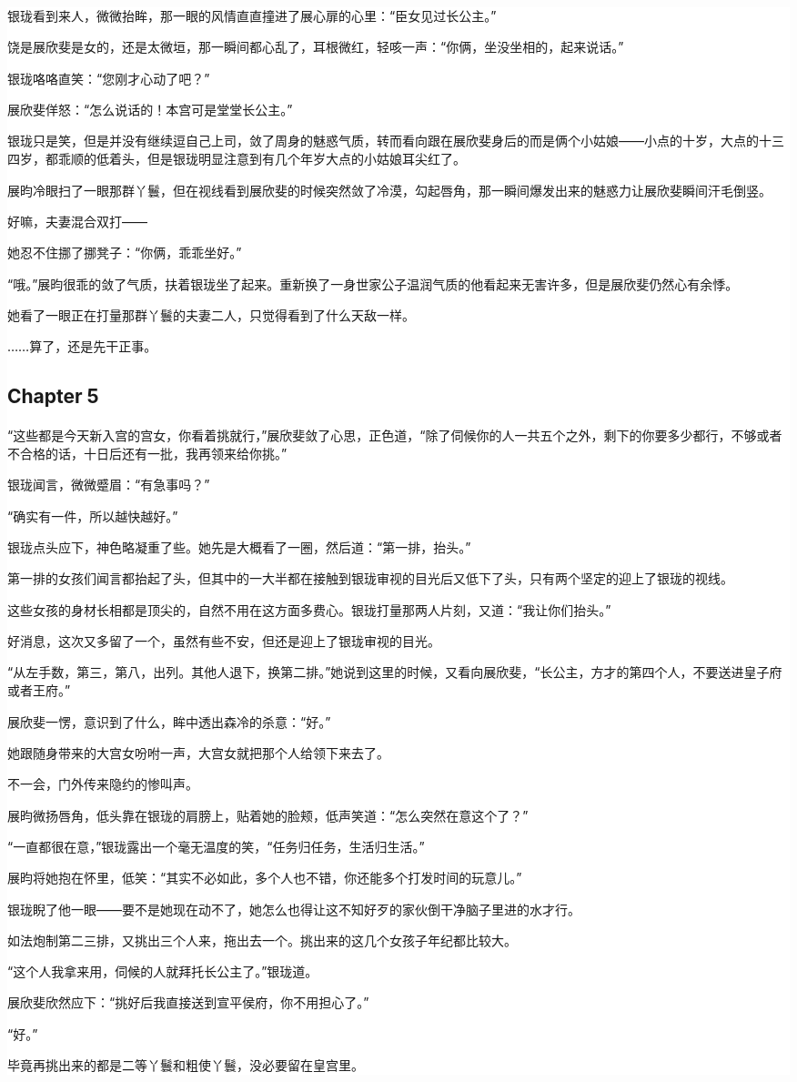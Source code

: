 银珑看到来人，微微抬眸，那一眼的风情直直撞进了展心扉的心里：“臣女见过长公主。”

饶是展欣斐是女的，还是太微垣，那一瞬间都心乱了，耳根微红，轻咳一声：“你俩，坐没坐相的，起来说话。”

银珑咯咯直笑：“您刚才心动了吧？”

展欣斐佯怒：“怎么说话的！本宫可是堂堂长公主。”

银珑只是笑，但是并没有继续逗自己上司，敛了周身的魅惑气质，转而看向跟在展欣斐身后的而是俩个小姑娘——小点的十岁，大点的十三四岁，都乖顺的低着头，但是银珑明显注意到有几个年岁大点的小姑娘耳尖红了。

展昀冷眼扫了一眼那群丫鬟，但在视线看到展欣斐的时候突然敛了冷漠，勾起唇角，那一瞬间爆发出来的魅惑力让展欣斐瞬间汗毛倒竖。

好嘛，夫妻混合双打——

她忍不住挪了挪凳子：“你俩，乖乖坐好。”

“哦。”展昀很乖的敛了气质，扶着银珑坐了起来。重新换了一身世家公子温润气质的他看起来无害许多，但是展欣斐仍然心有余悸。

她看了一眼正在打量那群丫鬟的夫妻二人，只觉得看到了什么天敌一样。

……算了，还是先干正事。

## Chapter 5

“这些都是今天新入宫的宫女，你看着挑就行，”展欣斐敛了心思，正色道，“除了伺候你的人一共五个之外，剩下的你要多少都行，不够或者不合格的话，十日后还有一批，我再领来给你挑。”

银珑闻言，微微蹙眉：“有急事吗？”

“确实有一件，所以越快越好。”

银珑点头应下，神色略凝重了些。她先是大概看了一圈，然后道：“第一排，抬头。”

第一排的女孩们闻言都抬起了头，但其中的一大半都在接触到银珑审视的目光后又低下了头，只有两个坚定的迎上了银珑的视线。

这些女孩的身材长相都是顶尖的，自然不用在这方面多费心。银珑打量那两人片刻，又道：“我让你们抬头。”

好消息，这次又多留了一个，虽然有些不安，但还是迎上了银珑审视的目光。

“从左手数，第三，第八，出列。其他人退下，换第二排。”她说到这里的时候，又看向展欣斐，“长公主，方才的第四个人，不要送进皇子府或者王府。”

展欣斐一愣，意识到了什么，眸中透出森冷的杀意：“好。”

她跟随身带来的大宫女吩咐一声，大宫女就把那个人给领下来去了。

不一会，门外传来隐约的惨叫声。

展昀微扬唇角，低头靠在银珑的肩膀上，贴着她的脸颊，低声笑道：“怎么突然在意这个了？”

“一直都很在意，”银珑露出一个毫无温度的笑，“任务归任务，生活归生活。”

展昀将她抱在怀里，低笑：“其实不必如此，多个人也不错，你还能多个打发时间的玩意儿。”

银珑睨了他一眼——要不是她现在动不了，她怎么也得让这不知好歹的家伙倒干净脑子里进的水才行。

如法炮制第二三排，又挑出三个人来，拖出去一个。挑出来的这几个女孩子年纪都比较大。

“这个人我拿来用，伺候的人就拜托长公主了。”银珑道。

展欣斐欣然应下：“挑好后我直接送到宣平侯府，你不用担心了。”

“好。”

毕竟再挑出来的都是二等丫鬟和粗使丫鬟，没必要留在皇宫里。
